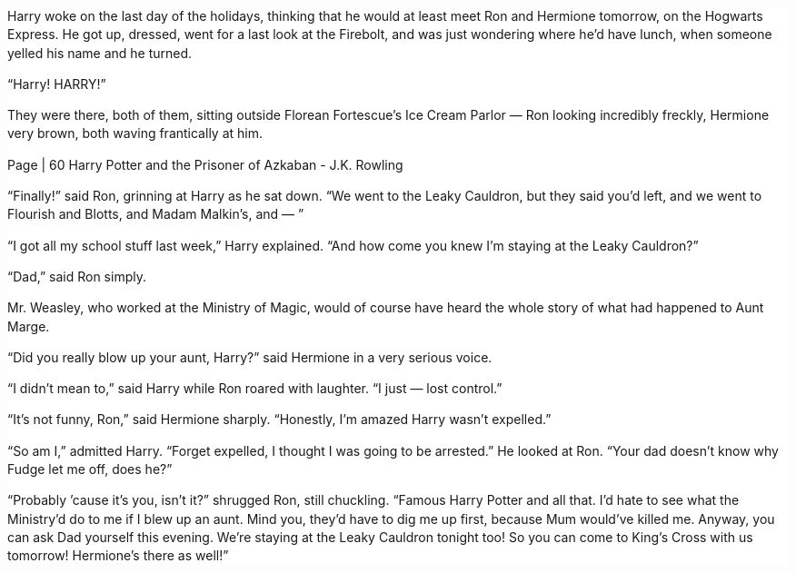 Harry woke on the last day of the holidays, thinking 
that he would at least meet Ron and Hermione 
tomorrow, on the Hogwarts Express. He got up, 
dressed, went for a last look at the Firebolt, and was 
just wondering where he’d have lunch, when someone 
yelled his name and he turned. 

“Harry! HARRY!” 

They were there, both of them, sitting outside Florean 
Fortescue’s Ice Cream Parlor — Ron looking 
incredibly freckly, Hermione very brown, both waving 
frantically at him. 

Page | 60 Harry Potter and the Prisoner of Azkaban - J.K. Rowling 




“Finally!” said Ron, grinning at Harry as he sat down. 
“We went to the Leaky Cauldron, but they said you’d 
left, and we went to Flourish and Blotts, and Madam 
Malkin’s, and — ” 

“I got all my school stuff last week,” Harry explained. 
“And how come you knew I’m staying at the Leaky 
Cauldron?” 

“Dad,” said Ron simply. 

Mr. Weasley, who worked at the Ministry of Magic, 
would of course have heard the whole story of what 
had happened to Aunt Marge. 

“Did you really blow up your aunt, Harry?” said 
Hermione in a very serious voice. 

“I didn’t mean to,” said Harry while Ron roared with 
laughter. “I just — lost control.” 

“It’s not funny, Ron,” said Hermione sharply. 
“Honestly, I’m amazed Harry wasn’t expelled.” 

“So am I,” admitted Harry. “Forget expelled, I thought 
I was going to be arrested.” He looked at Ron. “Your 
dad doesn’t know why Fudge let me off, does he?” 

“Probably ’cause it’s you, isn’t it?” shrugged Ron, still 
chuckling. “Famous Harry Potter and all that. I’d hate 
to see what the Ministry’d do to me if I blew up an 
aunt. Mind you, they’d have to dig me up first, 
because Mum would’ve killed me. Anyway, you can 
ask Dad yourself this evening. We’re staying at the 
Leaky Cauldron tonight too! So you can come to 
King’s Cross with us tomorrow! Hermione’s there as 
well!” 


